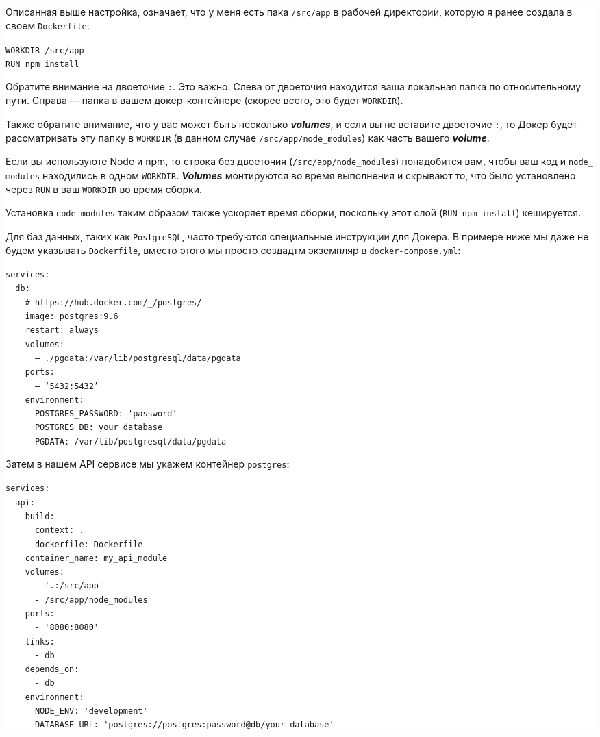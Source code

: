Описанная выше настройка, означает, что у меня есть пака `/src/app` в рабочей директории, которую я ранее создала в своем `Dockerfile`:

```
WORKDIR /src/app
RUN npm install
```

Обратите внимание на двоеточие `:`. Это важно. Слева от двоеточия находится ваша локальная папка по относительному пути. Справа — папка в вашем докер-контейнере (скорее всего, это будет `WORKDIR`).

Также обратите внимание, что у вас может быть несколько ***volumes***, и если вы не вставите двоеточие `:`, то Докер будет рассматривать эту папку в `WORKDIR` (в данном случае `/src/app/node_modules`) как часть вашего ***volume***.

Если вы используюте Node и npm, то строка без двоеточия (`/src/app/node_modules`) понадобится вам, чтобы ваш код и `node_modules` находились в одном `WORKDIR`. ***Volumes*** монтируются во время выполнения и скрывают то, что было установлено через `RUN` в ваш `WORKDIR` во время сборки.

Установка `node_modules` таким образом также ускоряет время сборки, поскольку этот слой (`RUN npm install`) кешируется.

Для баз данных, таких как `PostgreSQL`, часто требуются специальные инструкции для Докера. В примере ниже мы даже не будем указывать `Dockerfile`, вместо этого мы просто создадтм экземпляр в `docker-compose.yml`:

```
services:
  db:
    # https://hub.docker.com/_/postgres/
    image: postgres:9.6
    restart: always
    volumes:
      — ./pgdata:/var/lib/postgresql/data/pgdata
    ports:
      — ‘5432:5432’
    environment:
      POSTGRES_PASSWORD: 'password'
      POSTGRES_DB: your_database
      PGDATA: /var/lib/postgresql/data/pgdata
```

Затем в нашем API сервисе мы укажем контейнер `postgres`:

```
services:
  api:
    build:
      context: .
      dockerfile: Dockerfile
    container_name: my_api_module
    volumes:
      - '.:/src/app'
      - /src/app/node_modules
    ports:
      - '8080:8080'
    links:
      - db
    depends_on:
      - db
    environment:
      NODE_ENV: 'development'
      DATABASE_URL: 'postgres://postgres:password@db/your_database'
```
